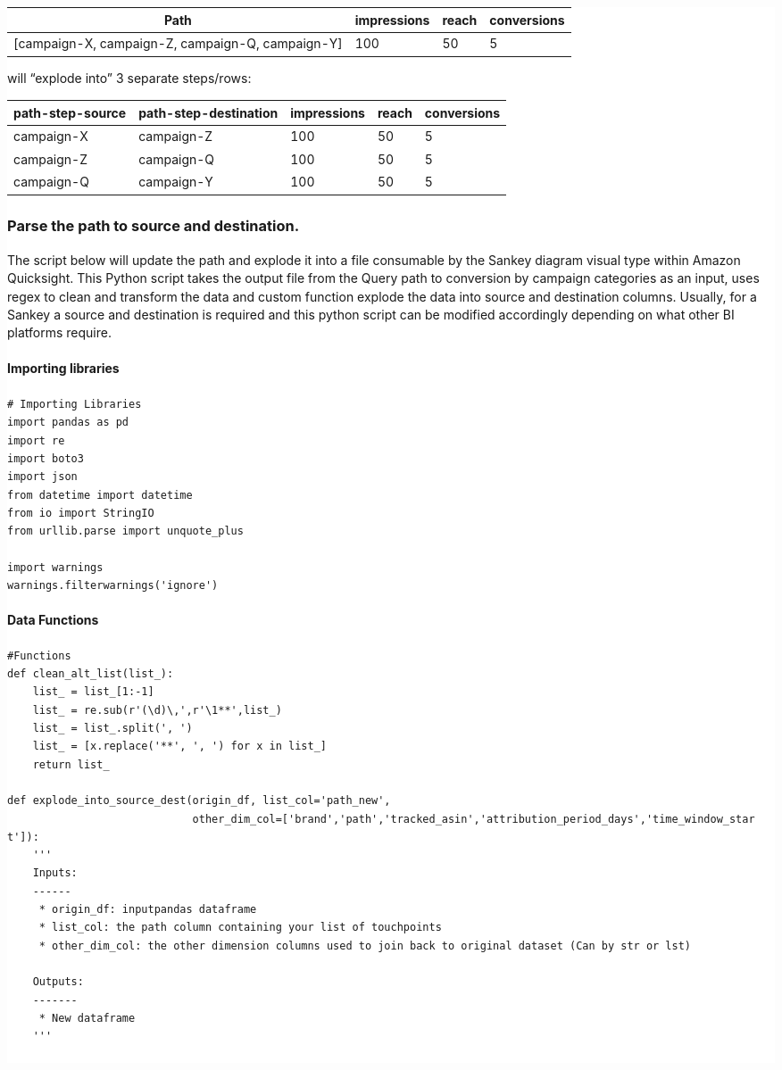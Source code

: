  Path | impressions | reach | conversions 
---|---|---|---
 \[campaign\-X, campaign\-Z, campaign\-Q, campaign\-Y\] | 100 | 50 | 5 


will “explode into” 3 separate steps/rows:

 path\-step\-source | path\-step\-destination | impressions | reach | conversions 
---|---|---|---|---
 campaign\-X | campaign\-Z | 100 | 50 | 5 
 campaign\-Z | campaign\-Q | 100 | 50 | 5 
 campaign\-Q | campaign\-Y | 100 | 50 | 5 


### Parse the path to source and destination. 

The script below will update the path and explode it into a file consumable by the Sankey diagram visual type  within Amazon Quicksight. This Python script takes the output file from the Query path to conversion by campaign categories as an input, uses regex to clean and transform the data and custom function explode the data into source and destination columns.
Usually, for a Sankey a source and destination is required and this python script can be modified accordingly depending on what other BI platforms require.

#### Importing libraries
 
```
# Importing Libraries
import pandas as pd
import re
import boto3
import json
from datetime import datetime
from io import StringIO 
from urllib.parse import unquote_plus

import warnings
warnings.filterwarnings('ignore')

```

#### Data Functions 

```
#Functions
def clean_alt_list(list_):
    list_ = list_[1:-1]
    list_ = re.sub(r'(\d)\,',r'\1**',list_)
    list_ = list_.split(', ')
    list_ = [x.replace('**', ', ') for x in list_]
    return list_

def explode_into_source_dest(origin_df, list_col='path_new', 
                             other_dim_col=['brand','path','tracked_asin','attribution_period_days','time_window_start']):
    '''
    Inputs:
    ------
     * origin_df: inputpandas dataframe
     * list_col: the path column containing your list of touchpoints
     * other_dim_col: the other dimension columns used to join back to original dataset (Can by str or lst)
    
    Outputs:
    -------
     * New dataframe
    '''
    
```